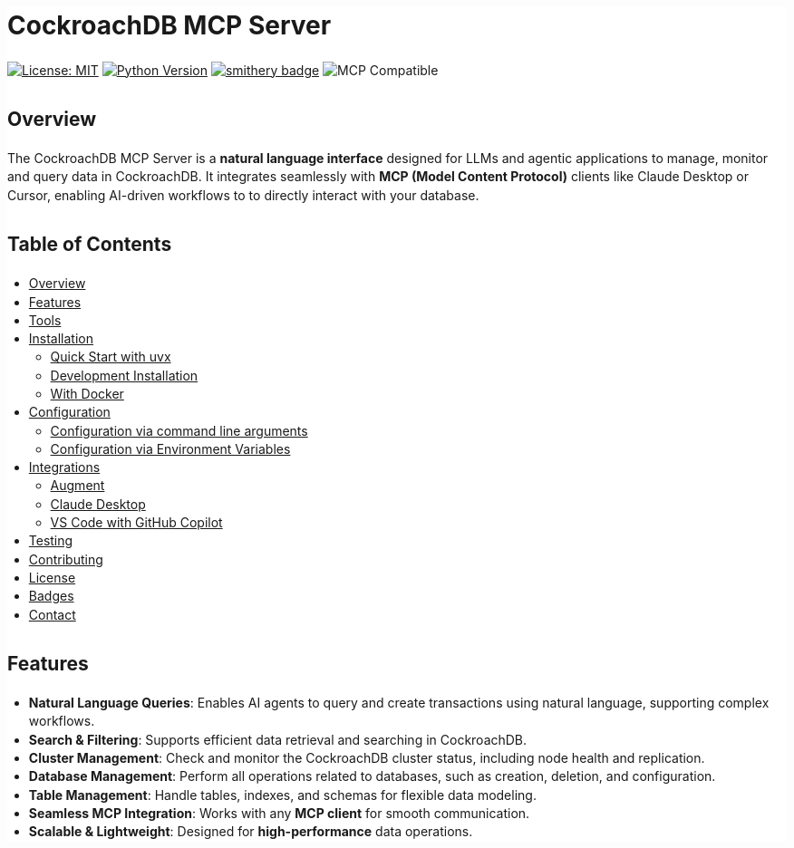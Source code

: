 # CockroachDB MCP Server
[![License: MIT](https://img.shields.io/badge/License-MIT-yellow.svg)](https://opensource.org/licenses/MIT)
[![Python Version](https://img.shields.io/badge/python-3.13%2B-blue)](https://www.python.org/downloads/)
[![smithery badge](https://smithery.ai/badge/@amineelkouhen/mcp-cockroachdb)](https://smithery.ai/server/@amineelkouhen/mcp-cockroachdb)
![MCP Compatible](https://img.shields.io/badge/MCP-compatible-blue)

## Overview

The CockroachDB MCP Server is a **natural language interface** designed for LLMs and agentic applications to manage, monitor and query data in CockroachDB. It integrates seamlessly with **MCP (Model Content Protocol)** clients like Claude Desktop or Cursor, enabling AI-driven workflows to to directly interact with your database. 

## Table of Contents
- [Overview](#overview)
- [Features](#features)
- [Tools](#tools)
- [Installation](#installation)
  - [Quick Start with uvx](#quick-start-with-uvx)
  - [Development Installation](#development-installation)
  - [With Docker](#with-docker)
- [Configuration](#configuration)
  - [Configuration via command line arguments](#configuration-via-command-line-arguments)
  - [Configuration via Environment Variables](#configuration-via-environment-variables)
- [Integrations](#integrations)
  - [Augment](#augment)
  - [Claude Desktop](#claude-desktop)
  - [VS Code with GitHub Copilot](#vs-code-with-github-copilot)
- [Testing](#testing)
- [Contributing](#contributing)
- [License](#license)
- [Badges](#badges)
- [Contact](#contact)

## Features
- **Natural Language Queries**: Enables AI agents to query and create transactions using natural language, supporting complex workflows.
- **Search & Filtering**: Supports efficient data retrieval and searching in CockroachDB.
- **Cluster Management**: Check and monitor the CockroachDB cluster status, including node health and replication.
- **Database Management**: Perform all operations related to databases, such as creation, deletion, and configuration.
- **Table Management**: Handle tables, indexes, and schemas for flexible data modeling.
- **Seamless MCP Integration**: Works with any **MCP client** for smooth communication.
- **Scalable & Lightweight**: Designed for **high-performance** data operations.
